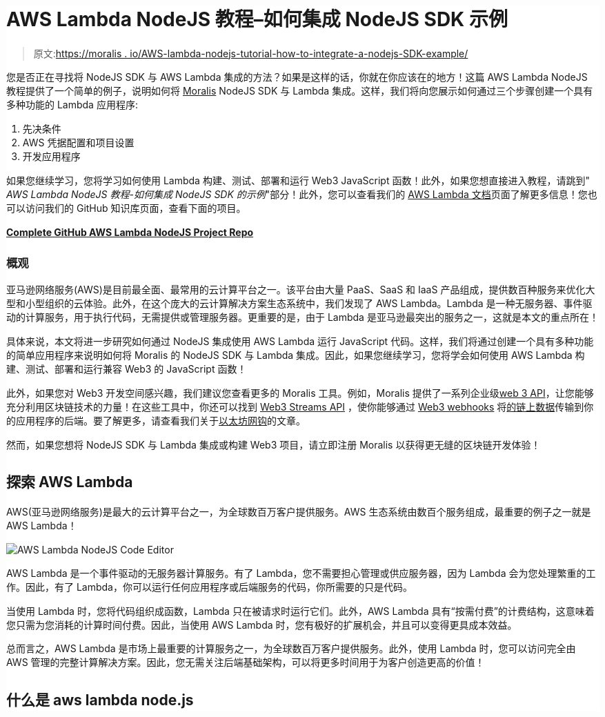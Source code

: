 # AWS Lambda NodeJS 教程–如何集成 NodeJS SDK 示例

> 原文:[https://moralis . io/AWS-lambda-nodejs-tutorial-how-to-integrate-a-nodejs-SDK-example/](https://moralis.io/aws-lambda-nodejs-tutorial-how-to-integrate-a-nodejs-sdk-example/)

您是否正在寻找将 NodeJS SDK 与 AWS Lambda 集成的方法？如果是这样的话，你就在你应该在的地方！这篇 AWS Lambda NodeJS 教程提供了一个简单的例子，说明如何将 [Moralis](https://moralis.io) NodeJS SDK 与 Lambda 集成。这样，我们将向您展示如何通过三个步骤创建一个具有多种功能的 Lambda 应用程序:

1.  先决条件
2.  AWS 凭据配置和项目设置
3.  开发应用程序

如果您继续学习，您将学习如何使用 Lambda 构建、测试、部署和运行 Web3 JavaScript 函数！此外，如果您想直接进入教程，请跳到" *AWS Lambda NodeJS 教程-如何集成 NodeJS SDK 的示例*"部分！此外，您可以查看我们的 [AWS Lambda 文档](https://docs.moralis.io/docs/using-aws-lambda)页面了解更多信息！您也可以访问我们的 GitHub 知识库页面，查看下面的项目。

[**Complete GitHub AWS Lambda NodeJS Project Repo**](https://github.com/MoralisWeb3/examples-aws-lambda-nodejs/tree/main/aws-node-project)

### 概观

亚马逊网络服务(AWS)是目前最全面、最常用的云计算平台之一。该平台由大量 PaaS、SaaS 和 IaaS 产品组成，提供数百种服务来优化大型和小型组织的云体验。此外，在这个庞大的云计算解决方案生态系统中，我们发现了 AWS Lambda。Lambda 是一种无服务器、事件驱动的计算服务，用于执行代码，无需提供或管理服务器。更重要的是，由于 Lambda 是亚马逊最突出的服务之一，这就是本文的重点所在！

具体来说，本文将进一步研究如何通过 NodeJS 集成使用 AWS Lambda 运行 JavaScript 代码。这样，我们将通过创建一个具有多种功能的简单应用程序来说明如何将 Moralis 的 NodeJS SDK 与 Lambda 集成。因此，如果您继续学习，您将学会如何使用 AWS Lambda 构建、测试、部署和运行兼容 Web3 的 JavaScript 函数！

此外，如果您对 Web3 开发空间感兴趣，我们建议您查看更多的 Moralis 工具。例如，Moralis 提供了一系列企业级[web 3 API](https://moralis.io/web3-apis-exploring-the-top-5-blockchain-apis/)，让您能够充分利用区块链技术的力量！在这些工具中，你还可以找到 [Web3 Streams API](https://moralis.io/streams/) ，使你能够通过 [Web3 webhooks](https://moralis.io/web3-webhooks-the-ultimate-guide-to-blockchain-webhooks/) 将[的链上数据](https://moralis.io/on-chain-data-the-ultimate-guide-to-understanding-and-accessing-on-chain-data/)传输到你的应用程序的后端。要了解更多，请查看我们关于[以太坊网钩](https://moralis.io/ethereum-webhooks-what-they-are-and-how-to-use-webhooks-for-ethereum/)的文章。

然而，如果您想将 NodeJS SDK 与 Lambda 集成或构建 Web3 项目，请立即注册 Moralis 以获得更无缝的区块链开发体验！

## 探索 AWS Lambda

AWS(亚马逊网络服务)是最大的云计算平台之一，为全球数百万客户提供服务。AWS 生态系统由数百个服务组成，最重要的例子之一就是 AWS Lambda！

![AWS Lambda NodeJS Code Editor](../Images/ddab4fee93236c3dc82b91e65338ad1b.png)

AWS Lambda 是一个事件驱动的无服务器计算服务。有了 Lambda，您不需要担心管理或供应服务器，因为 Lambda 会为您处理繁重的工作。因此，有了 Lambda，你可以运行任何应用程序或后端服务的代码，你所需要的只是代码。

当使用 Lambda 时，您将代码组织成函数，Lambda 只在被请求时运行它们。此外，AWS Lambda 具有“按需付费”的计费结构，这意味着您只需为您消耗的计算时间付费。因此，当使用 AWS Lambda 时，您有极好的扩展机会，并且可以变得更具成本效益。

总而言之，AWS Lambda 是市场上最重要的计算服务之一，为全球数百万客户提供服务。此外，使用 Lambda 时，您可以访问完全由 AWS 管理的完整计算解决方案。因此，您无需关注后端基础架构，可以将更多时间用于为客户创造更高的价值！

## 什么是 aws lambda node.js
